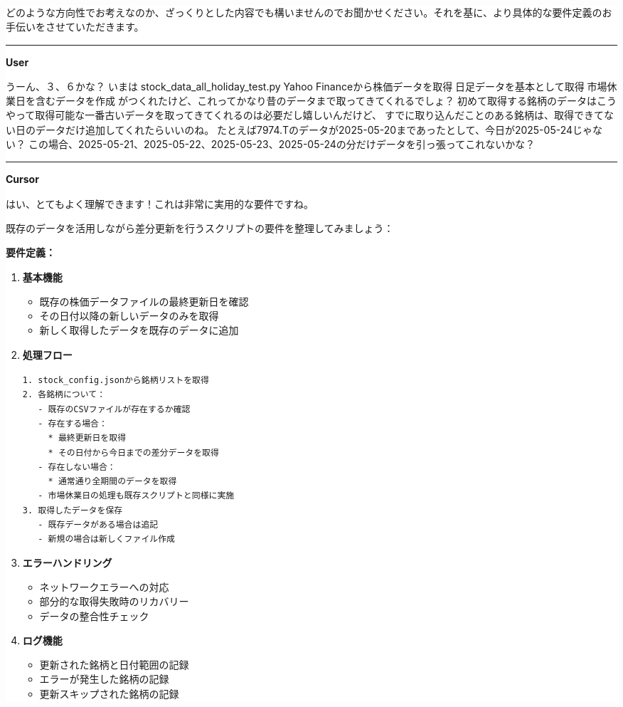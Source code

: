 どのような方向性でお考えなのか、ざっくりとした内容でも構いませんのでお聞かせください。それを基に、より具体的な要件定義のお手伝いをさせていただきます。

---

**User**

うーん、３、６かな？
いまは
stock_data_all_holiday_test.py
Yahoo Financeから株価データを取得
日足データを基本として取得
市場休業日を含むデータを作成
がつくれたけど、これってかなり昔のデータまで取ってきてくれるでしょ？
初めて取得する銘柄のデータはこうやって取得可能な一番古いデータを取ってきてくれるのは必要だし嬉しいんだけど、
すでに取り込んだことのある銘柄は、取得できてない日のデータだけ追加してくれたらいいのね。
たとえば7974.Tのデータが2025-05-20まであったとして、今日が2025-05-24じゃない？
この場合、2025-05-21、2025-05-22、2025-05-23、2025-05-24の分だけデータを引っ張ってこれないかな？


---

**Cursor**

はい、とてもよく理解できます！これは非常に実用的な要件ですね。

既存のデータを活用しながら差分更新を行うスクリプトの要件を整理してみましょう：

**要件定義：**

1. **基本機能**
   - 既存の株価データファイルの最終更新日を確認
   - その日付以降の新しいデータのみを取得
   - 新しく取得したデータを既存のデータに追加

2. **処理フロー**
   ```
   1. stock_config.jsonから銘柄リストを取得
   2. 各銘柄について：
      - 既存のCSVファイルが存在するか確認
      - 存在する場合：
        * 最終更新日を取得
        * その日付から今日までの差分データを取得
      - 存在しない場合：
        * 通常通り全期間のデータを取得
      - 市場休業日の処理も既存スクリプトと同様に実施
   3. 取得したデータを保存
      - 既存データがある場合は追記
      - 新規の場合は新しくファイル作成
   ```

3. **エラーハンドリング**
   - ネットワークエラーへの対応
   - 部分的な取得失敗時のリカバリー
   - データの整合性チェック

4. **ログ機能**
   - 更新された銘柄と日付範囲の記録
   - エラーが発生した銘柄の記録
   - 更新スキップされた銘柄の記録
